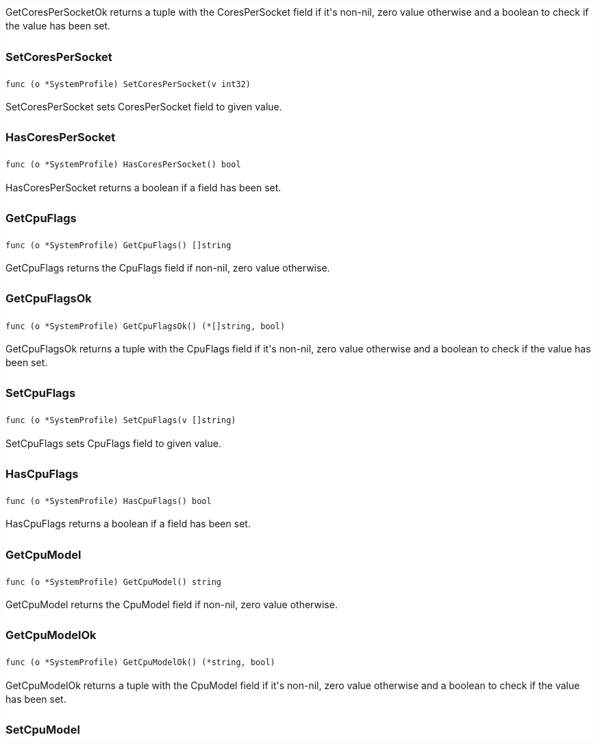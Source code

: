 GetCoresPerSocketOk returns a tuple with the CoresPerSocket field if it's non-nil, zero value otherwise
and a boolean to check if the value has been set.

### SetCoresPerSocket

`func (o *SystemProfile) SetCoresPerSocket(v int32)`

SetCoresPerSocket sets CoresPerSocket field to given value.

### HasCoresPerSocket

`func (o *SystemProfile) HasCoresPerSocket() bool`

HasCoresPerSocket returns a boolean if a field has been set.

### GetCpuFlags

`func (o *SystemProfile) GetCpuFlags() []string`

GetCpuFlags returns the CpuFlags field if non-nil, zero value otherwise.

### GetCpuFlagsOk

`func (o *SystemProfile) GetCpuFlagsOk() (*[]string, bool)`

GetCpuFlagsOk returns a tuple with the CpuFlags field if it's non-nil, zero value otherwise
and a boolean to check if the value has been set.

### SetCpuFlags

`func (o *SystemProfile) SetCpuFlags(v []string)`

SetCpuFlags sets CpuFlags field to given value.

### HasCpuFlags

`func (o *SystemProfile) HasCpuFlags() bool`

HasCpuFlags returns a boolean if a field has been set.

### GetCpuModel

`func (o *SystemProfile) GetCpuModel() string`

GetCpuModel returns the CpuModel field if non-nil, zero value otherwise.

### GetCpuModelOk

`func (o *SystemProfile) GetCpuModelOk() (*string, bool)`

GetCpuModelOk returns a tuple with the CpuModel field if it's non-nil, zero value otherwise
and a boolean to check if the value has been set.

### SetCpuModel
